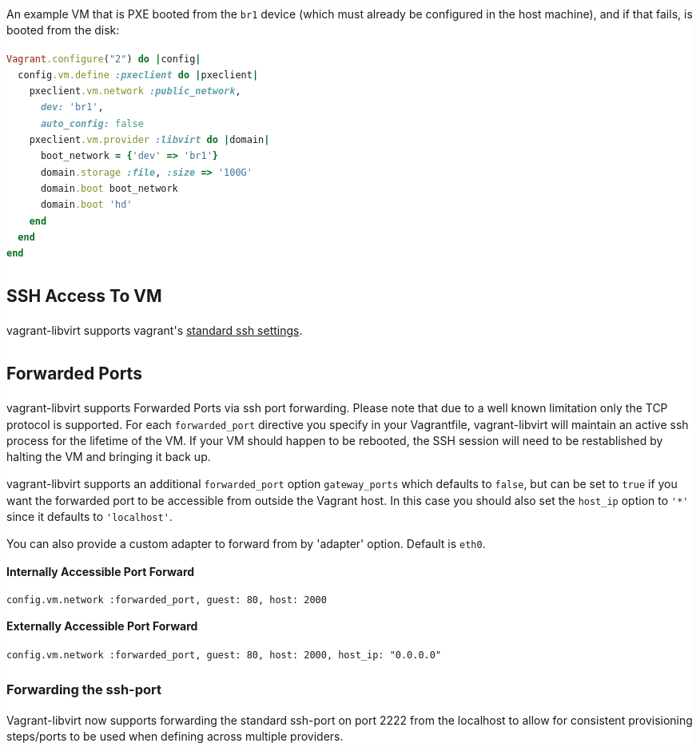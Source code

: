 An example VM that is PXE booted from the `br1` device (which must already be configured in the host machine), and if that fails, is booted from the disk:

```ruby
Vagrant.configure("2") do |config|
  config.vm.define :pxeclient do |pxeclient|
    pxeclient.vm.network :public_network,
      dev: 'br1',
      auto_config: false
    pxeclient.vm.provider :libvirt do |domain|
      boot_network = {'dev' => 'br1'}
      domain.storage :file, :size => '100G'
      domain.boot boot_network
      domain.boot 'hd'
    end
  end
end
```

## SSH Access To VM

vagrant-libvirt supports vagrant's [standard ssh
settings](https://docs.vagrantup.com/v2/vagrantfile/ssh_settings.html).

## Forwarded Ports

vagrant-libvirt supports Forwarded Ports via ssh port forwarding. Please note
that due to a well known limitation only the TCP protocol is supported. For
each `forwarded_port` directive you specify in your Vagrantfile,
vagrant-libvirt will maintain an active ssh process for the lifetime of the VM.
If your VM should happen to be rebooted, the SSH session will need to be
restablished by halting the VM and bringing it back up.

vagrant-libvirt supports an additional `forwarded_port` option `gateway_ports`
which defaults to `false`, but can be set to `true` if you want the forwarded
port to be accessible from outside the Vagrant host.  In this case you should
also set the `host_ip` option to `'*'` since it defaults to `'localhost'`.

You can also provide a custom adapter to forward from by 'adapter' option.
Default is `eth0`.

**Internally Accessible Port Forward**

`config.vm.network :forwarded_port, guest: 80, host: 2000`

**Externally Accessible Port Forward**

`config.vm.network :forwarded_port, guest: 80, host: 2000, host_ip: "0.0.0.0"`

### Forwarding the ssh-port

Vagrant-libvirt now supports forwarding the standard ssh-port on port 2222 from
the localhost to allow for consistent provisioning steps/ports to be used when
defining across multiple providers.
